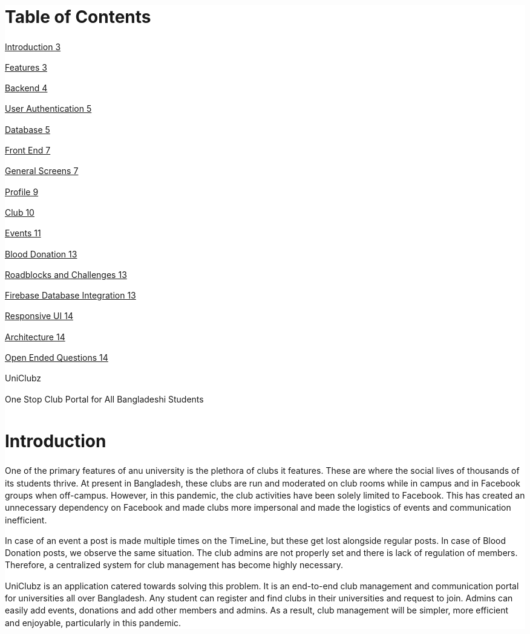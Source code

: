 

# Table of Contents

[Introduction 3](#introduction)

[Features 3](#features)

[Backend 4](#backend)

[User Authentication 5](#user-authentication)

[Database 5](#database)

[Front End 7](#front-end)

[General Screens 7](#general-screens)

[Profile 9](#_Toc82825425)

[Club 10](#club)

[Events 11](#section)

[Blood Donation 13](#blood-donation)

[Roadblocks and Challenges 13](#roadblocks-and-challenges)

[Firebase Database Integration 13](#firebase-database-integration)

[Responsive UI 14](#responsive-ui)

[Architecture 14](#architecture)

[Open Ended Questions 14](#open-ended-questions)

UniClubz

One Stop Club Portal for All Bangladeshi Students

# Introduction

One of the primary features of anu university is the plethora of clubs
it features. These are where the social lives of thousands of its
students thrive. At present in Bangladesh, these clubs are run and
moderated on club rooms while in campus and in Facebook groups when
off-campus. However, in this pandemic, the club activities have been
solely limited to Facebook. This has created an unnecessary dependency
on Facebook and made clubs more impersonal and made the logistics of
events and communication inefficient.

In case of an event a post is made multiple times on the TimeLine, but
these get lost alongside regular posts. In case of Blood Donation posts,
we observe the same situation. The club admins are not properly set and
there is lack of regulation of members. Therefore, a centralized system
for club management has become highly necessary.

UniClubz is an application catered towards solving this problem. It is
an end-to-end club management and communication portal for universities
all over Bangladesh. Any student can register and find clubs in their
universities and request to join. Admins can easily add events,
donations and add other members and admins. As a result, club management
will be simpler, more efficient and enjoyable, particularly in this
pandemic.
